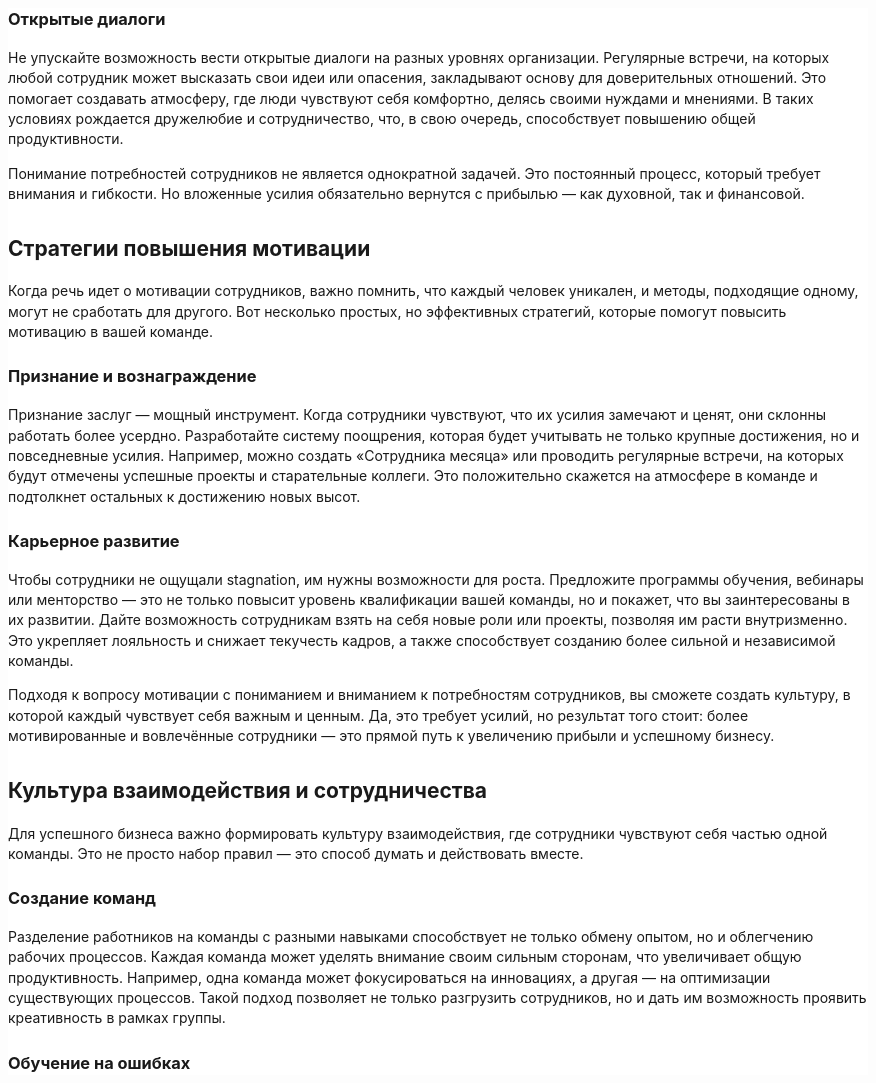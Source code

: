 ### Открытые диалоги

Не упускайте возможность вести открытые диалоги на разных уровнях организации. Регулярные встречи, на которых любой сотрудник может высказать свои идеи или опасения, закладывают основу для доверительных отношений. Это помогает создавать атмосферу, где люди чувствуют себя комфортно, делясь своими нуждами и мнениями. В таких условиях рождается дружелюбие и сотрудничество, что, в свою очередь, способствует повышению общей продуктивности.

Понимание потребностей сотрудников не является однократной задачей. Это постоянный процесс, который требует внимания и гибкости. Но вложенные усилия обязательно вернутся с прибылью — как духовной, так и финансовой.
## Стратегии повышения мотивации

Когда речь идет о мотивации сотрудников, важно помнить, что каждый человек уникален, и методы, подходящие одному, могут не сработать для другого. Вот несколько простых, но эффективных стратегий, которые помогут повысить мотивацию в вашей команде.

### Признание и вознаграждение

Признание заслуг — мощный инструмент. Когда сотрудники чувствуют, что их усилия замечают и ценят, они склонны работать более усердно. Разработайте систему поощрения, которая будет учитывать не только крупные достижения, но и повседневные усилия. Например, можно создать «Сотрудника месяца» или проводить регулярные встречи, на которых будут отмечены успешные проекты и старательные коллеги. Это положительно скажется на атмосфере в команде и подтолкнет остальных к достижению новых высот.

### Карьерное развитие

Чтобы сотрудники не ощущали stagnation, им нужны возможности для роста. Предложите программы обучения, вебинары или менторство — это не только повысит уровень квалификации вашей команды, но и покажет, что вы заинтересованы в их развитии. Дайте возможность сотрудникам взять на себя новые роли или проекты, позволяя им расти внутризменно. Это укрепляет лояльность и снижает текучесть кадров, а также способствует созданию более сильной и независимой команды.

Подходя к вопросу мотивации с пониманием и вниманием к потребностям сотрудников, вы сможете создать культуру, в которой каждый чувствует себя важным и ценным. Да, это требует усилий, но результат того стоит: более мотивированные и вовлечённые сотрудники — это прямой путь к увеличению прибыли и успешному бизнесу.
## Культура взаимодействия и сотрудничества

Для успешного бизнеса важно формировать культуру взаимодействия, где сотрудники чувствуют себя частью одной команды. Это не просто набор правил — это способ думать и действовать вместе. 

### Создание команд

Разделение работников на команды с разными навыками способствует не только обмену опытом, но и облегчению рабочих процессов. Каждая команда может уделять внимание своим сильным сторонам, что увеличивает общую продуктивность. Например, одна команда может фокусироваться на инновациях, а другая — на оптимизации существующих процессов. Такой подход позволяет не только разгрузить сотрудников, но и дать им возможность проявить креативность в рамках группы.

### Обучение на ошибках
